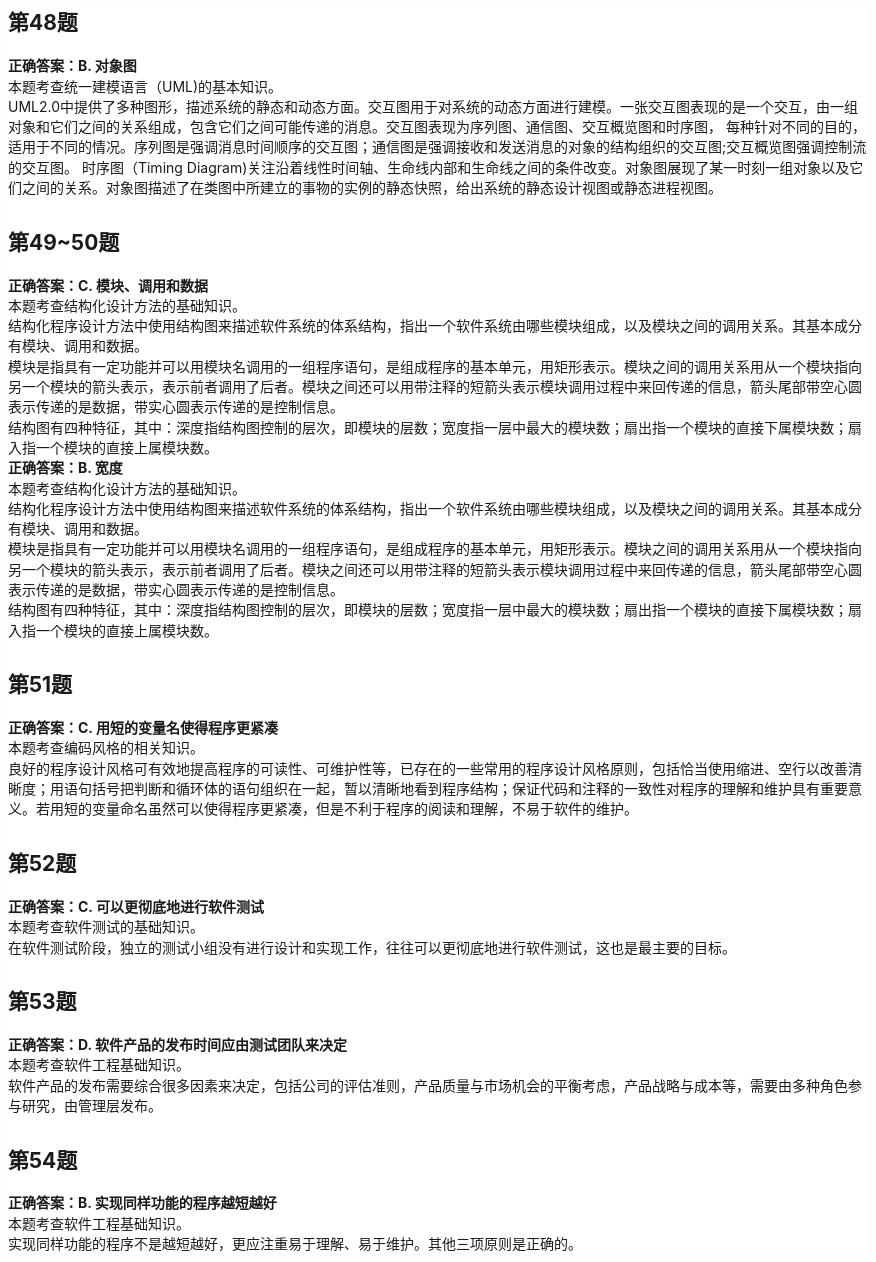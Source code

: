 
## 第48题 ##

**正确答案：B. 对象图**  
本题考查统一建模语言（UML)的基本知识。  
UML2.0中提供了多种图形，描述系统的静态和动态方面。交互图用于对系统的动态方面进行建模。一张交互图表现的是一个交互，由一组对象和它们之间的关系组成，包含它们之间可能传递的消息。交互图表现为序列图、通信图、交互概览图和时序图， 每种针对不同的目的，适用于不同的情况。序列图是强调消息时间顺序的交互图；通信图是强调接收和发送消息的对象的结构组织的交互图;交互概览图强调控制流的交互图。 时序图（Timing Diagram)关注沿着线性时间轴、生命线内部和生命线之间的条件改变。对象图展现了某一时刻一组对象以及它们之间的关系。对象图描述了在类图中所建立的事物的实例的静态快照，给出系统的静态设计视图或静态进程视图。  


## 第49~50题 ##

**正确答案：C. 模块、调用和数据**  
本题考查结构化设计方法的基础知识。  
结构化程序设计方法中使用结构图来描述软件系统的体系结构，指出一个软件系统由哪些模块组成，以及模块之间的调用关系。其基本成分有模块、调用和数据。  
模块是指具有一定功能并可以用模块名调用的一组程序语句，是组成程序的基本单元，用矩形表示。模块之间的调用关系用从一个模块指向另一个模块的箭头表示，表示前者调用了后者。模块之间还可以用带注释的短箭头表示模块调用过程中来回传递的信息，箭头尾部带空心圆表示传递的是数据，带实心圆表示传递的是控制信息。  
结构图有四种特征，其中：深度指结构图控制的层次，即模块的层数；宽度指一层中最大的模块数；扇出指一个模块的直接下属模块数；扇入指一个模块的直接上属模块数。  
**正确答案：B. 宽度**  
本题考查结构化设计方法的基础知识。  
结构化程序设计方法中使用结构图来描述软件系统的体系结构，指出一个软件系统由哪些模块组成，以及模块之间的调用关系。其基本成分有模块、调用和数据。  
模块是指具有一定功能并可以用模块名调用的一组程序语句，是组成程序的基本单元，用矩形表示。模块之间的调用关系用从一个模块指向另一个模块的箭头表示，表示前者调用了后者。模块之间还可以用带注释的短箭头表示模块调用过程中来回传递的信息，箭头尾部带空心圆表示传递的是数据，带实心圆表示传递的是控制信息。  
结构图有四种特征，其中：深度指结构图控制的层次，即模块的层数；宽度指一层中最大的模块数；扇出指一个模块的直接下属模块数；扇入指一个模块的直接上属模块数。  


## 第51题 ##

**正确答案：C. 用短的变量名使得程序更紧凑**  
本题考查编码风格的相关知识。  
良好的程序设计风格可有效地提高程序的可读性、可维护性等，已存在的一些常用的程序设计风格原则，包括恰当使用缩进、空行以改善清晰度；用语句括号把判断和循环体的语句组织在一起，暂以清晰地看到程序结构；保证代码和注释的一致性对程序的理解和维护具有重要意义。若用短的变量命名虽然可以使得程序更紧凑，但是不利于程序的阅读和理解，不易于软件的维护。  


## 第52题 ##

**正确答案：C. 可以更彻底地进行软件测试**  
本题考查软件测试的基础知识。  
在软件测试阶段，独立的测试小组没有进行设计和实现工作，往往可以更彻底地进行软件测试，这也是最主要的目标。  


## 第53题 ##

**正确答案：D. 软件产品的发布时间应由测试团队来决定**  
本题考查软件工程基础知识。  
软件产品的发布需要综合很多因素来决定，包括公司的评估准则，产品质量与市场机会的平衡考虑，产品战略与成本等，需要由多种角色参与研究，由管理层发布。  


## 第54题 ##

**正确答案：B. 实现同样功能的程序越短越好**  
本题考查软件工程基础知识。  
实现同样功能的程序不是越短越好，更应注重易于理解、易于维护。其他三项原则是正确的。  
